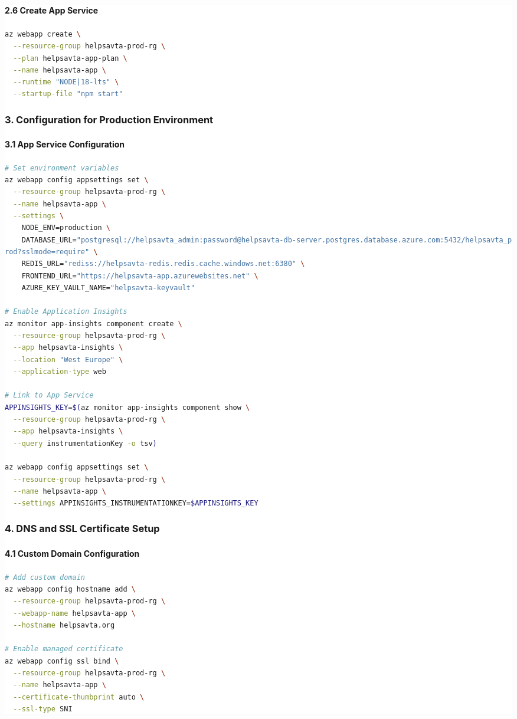 #### 2.6 Create App Service
```bash
az webapp create \
  --resource-group helpsavta-prod-rg \
  --plan helpsavta-app-plan \
  --name helpsavta-app \
  --runtime "NODE|18-lts" \
  --startup-file "npm start"
```

### 3. Configuration for Production Environment

#### 3.1 App Service Configuration
```bash
# Set environment variables
az webapp config appsettings set \
  --resource-group helpsavta-prod-rg \
  --name helpsavta-app \
  --settings \
    NODE_ENV=production \
    DATABASE_URL="postgresql://helpsavta_admin:password@helpsavta-db-server.postgres.database.azure.com:5432/helpsavta_prod?sslmode=require" \
    REDIS_URL="rediss://helpsavta-redis.redis.cache.windows.net:6380" \
    FRONTEND_URL="https://helpsavta-app.azurewebsites.net" \
    AZURE_KEY_VAULT_NAME="helpsavta-keyvault"

# Enable Application Insights
az monitor app-insights component create \
  --resource-group helpsavta-prod-rg \
  --app helpsavta-insights \
  --location "West Europe" \
  --application-type web

# Link to App Service
APPINSIGHTS_KEY=$(az monitor app-insights component show \
  --resource-group helpsavta-prod-rg \
  --app helpsavta-insights \
  --query instrumentationKey -o tsv)

az webapp config appsettings set \
  --resource-group helpsavta-prod-rg \
  --name helpsavta-app \
  --settings APPINSIGHTS_INSTRUMENTATIONKEY=$APPINSIGHTS_KEY
```

### 4. DNS and SSL Certificate Setup

#### 4.1 Custom Domain Configuration
```bash
# Add custom domain
az webapp config hostname add \
  --resource-group helpsavta-prod-rg \
  --webapp-name helpsavta-app \
  --hostname helpsavta.org

# Enable managed certificate
az webapp config ssl bind \
  --resource-group helpsavta-prod-rg \
  --name helpsavta-app \
  --certificate-thumbprint auto \
  --ssl-type SNI
```
